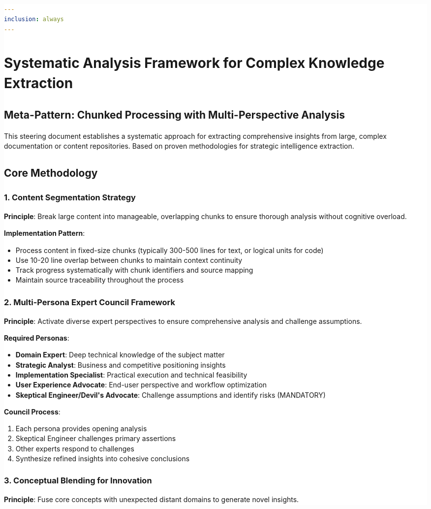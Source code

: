 ```yaml
---
inclusion: always
---
```


# Systematic Analysis Framework for Complex Knowledge Extraction

## Meta-Pattern: Chunked Processing with Multi-Perspective Analysis

This steering document establishes a systematic approach for extracting comprehensive insights from large, complex documentation or content repositories. Based on proven methodologies for strategic intelligence extraction.

## Core Methodology

### 1. Content Segmentation Strategy

**Principle**: Break large content into manageable, overlapping chunks to ensure thorough analysis without cognitive overload.

**Implementation Pattern**:
- Process content in fixed-size chunks (typically 300-500 lines for text, or logical units for code)
- Use 10-20 line overlap between chunks to maintain context continuity
- Track progress systematically with chunk identifiers and source mapping
- Maintain source traceability throughout the process

### 2. Multi-Persona Expert Council Framework

**Principle**: Activate diverse expert perspectives to ensure comprehensive analysis and challenge assumptions.

**Required Personas**:
- **Domain Expert**: Deep technical knowledge of the subject matter
- **Strategic Analyst**: Business and competitive positioning insights
- **Implementation Specialist**: Practical execution and technical feasibility
- **User Experience Advocate**: End-user perspective and workflow optimization
- **Skeptical Engineer/Devil's Advocate**: Challenge assumptions and identify risks (MANDATORY)

**Council Process**:
1. Each persona provides opening analysis
2. Skeptical Engineer challenges primary assertions
3. Other experts respond to challenges
4. Synthesize refined insights into cohesive conclusions

### 3. Conceptual Blending for Innovation

**Principle**: Fuse core concepts with unexpected distant domains to generate novel insights.
